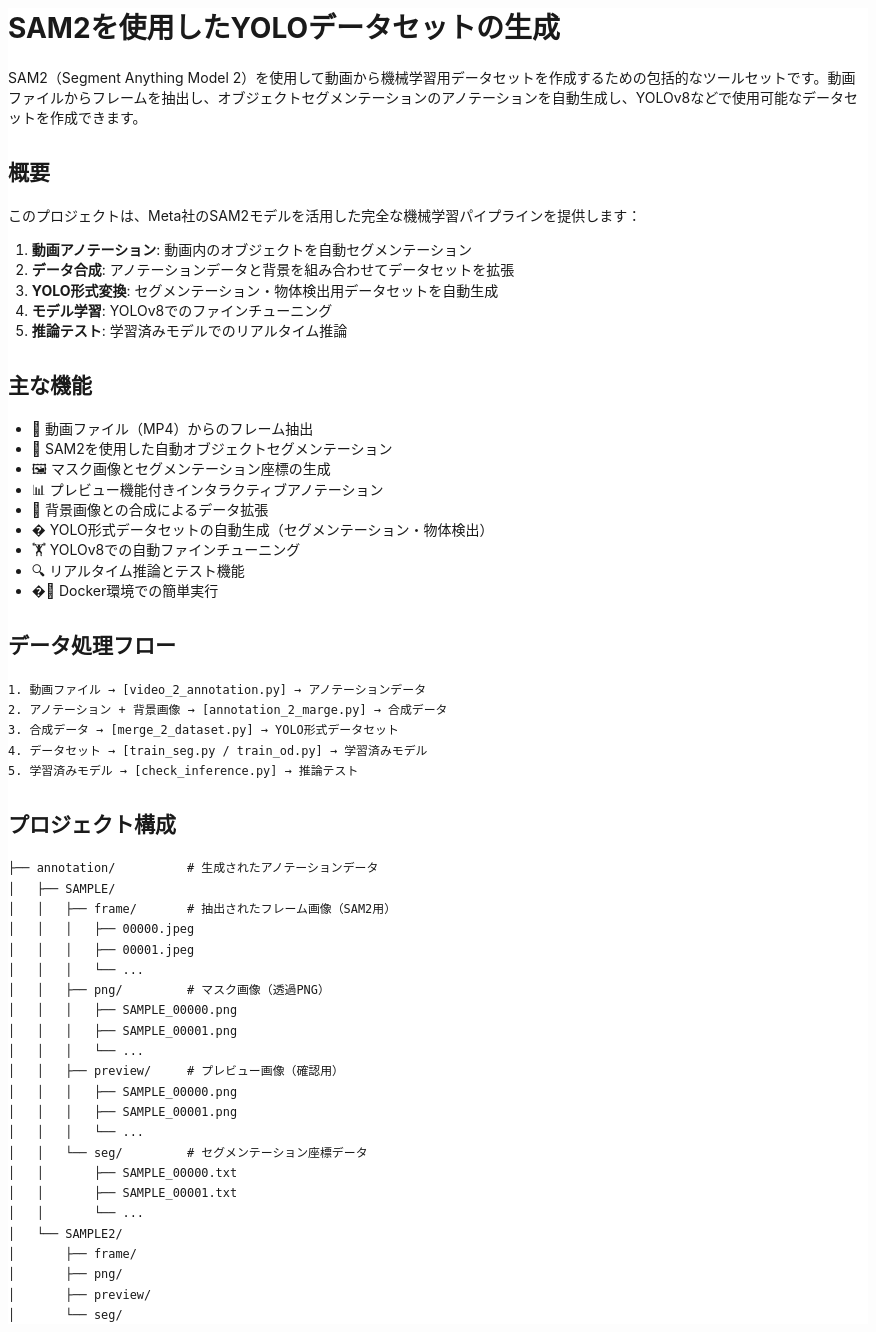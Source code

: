 # SAM2を使用したYOLOデータセットの生成

SAM2（Segment Anything Model 2）を使用して動画から機械学習用データセットを作成するための包括的なツールセットです。動画ファイルからフレームを抽出し、オブジェクトセグメンテーションのアノテーションを自動生成し、YOLOv8などで使用可能なデータセットを作成できます。

## 概要

このプロジェクトは、Meta社のSAM2モデルを活用した完全な機械学習パイプラインを提供します：

1. **動画アノテーション**: 動画内のオブジェクトを自動セグメンテーション
2. **データ合成**: アノテーションデータと背景を組み合わせてデータセットを拡張
3. **YOLO形式変換**: セグメンテーション・物体検出用データセットを自動生成
4. **モデル学習**: YOLOv8でのファインチューニング
5. **推論テスト**: 学習済みモデルでのリアルタイム推論

## 主な機能

- 🎥 動画ファイル（MP4）からのフレーム抽出
- 🤖 SAM2を使用した自動オブジェクトセグメンテーション
- 🖼️ マスク画像とセグメンテーション座標の生成
- 📊 プレビュー機能付きインタラクティブアノテーション
- 🔄 背景画像との合成によるデータ拡張
- � YOLO形式データセットの自動生成（セグメンテーション・物体検出）
- 🏋️ YOLOv8での自動ファインチューニング
- 🔍 リアルタイム推論とテスト機能
- �🐳 Docker環境での簡単実行

## データ処理フロー

```
1. 動画ファイル → [video_2_annotation.py] → アノテーションデータ
2. アノテーション + 背景画像 → [annotation_2_marge.py] → 合成データ
3. 合成データ → [merge_2_dataset.py] → YOLO形式データセット
4. データセット → [train_seg.py / train_od.py] → 学習済みモデル
5. 学習済みモデル → [check_inference.py] → 推論テスト
```

## プロジェクト構成

```
├── annotation/          # 生成されたアノテーションデータ
│   ├── SAMPLE/
│   │   ├── frame/       # 抽出されたフレーム画像（SAM2用）
│   │   │   ├── 00000.jpeg
│   │   │   ├── 00001.jpeg
│   │   │   └── ...
│   │   ├── png/         # マスク画像（透過PNG）
│   │   │   ├── SAMPLE_00000.png
│   │   │   ├── SAMPLE_00001.png
│   │   │   └── ...
│   │   ├── preview/     # プレビュー画像（確認用）
│   │   │   ├── SAMPLE_00000.png
│   │   │   ├── SAMPLE_00001.png
│   │   │   └── ...
│   │   └── seg/         # セグメンテーション座標データ
│   │       ├── SAMPLE_00000.txt
│   │       ├── SAMPLE_00001.txt
│   │       └── ...
│   └── SAMPLE2/
│       ├── frame/
│       ├── png/
│       ├── preview/
│       └── seg/
```